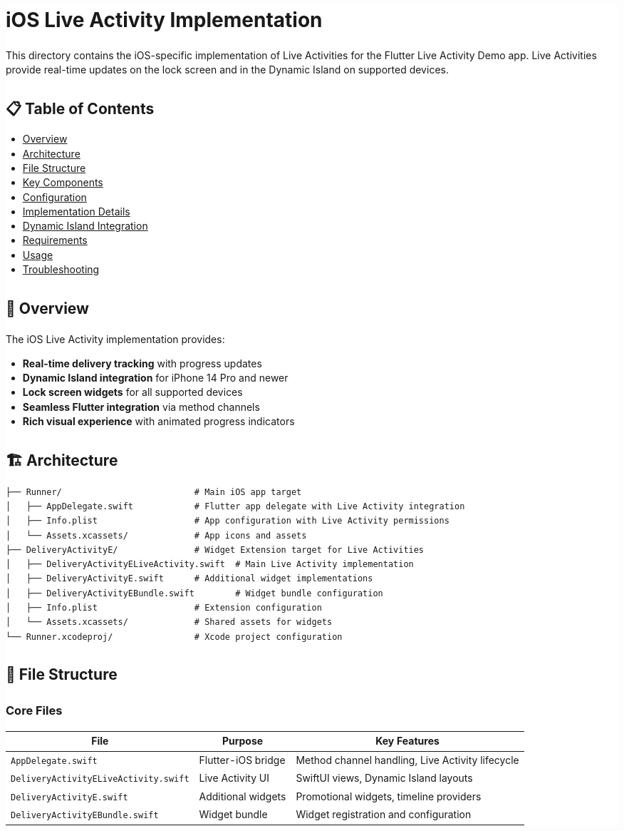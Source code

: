 # iOS Live Activity Implementation

This directory contains the iOS-specific implementation of Live Activities for the Flutter Live Activity Demo app. Live Activities provide real-time updates on the lock screen and in the Dynamic Island on supported devices.

## 📋 Table of Contents

- [Overview](#overview)
- [Architecture](#architecture)
- [File Structure](#file-structure)
- [Key Components](#key-components)
- [Configuration](#configuration)
- [Implementation Details](#implementation-details)
- [Dynamic Island Integration](#dynamic-island-integration)
- [Requirements](#requirements)
- [Usage](#usage)
- [Troubleshooting](#troubleshooting)

## 🎯 Overview

The iOS Live Activity implementation provides:
- **Real-time delivery tracking** with progress updates
- **Dynamic Island integration** for iPhone 14 Pro and newer
- **Lock screen widgets** for all supported devices
- **Seamless Flutter integration** via method channels
- **Rich visual experience** with animated progress indicators

## 🏗️ Architecture

```
├── Runner/                          # Main iOS app target
│   ├── AppDelegate.swift            # Flutter app delegate with Live Activity integration
│   ├── Info.plist                   # App configuration with Live Activity permissions
│   └── Assets.xcassets/             # App icons and assets
├── DeliveryActivityE/               # Widget Extension target for Live Activities
│   ├── DeliveryActivityELiveActivity.swift  # Main Live Activity implementation
│   ├── DeliveryActivityE.swift      # Additional widget implementations
│   ├── DeliveryActivityEBundle.swift        # Widget bundle configuration
│   ├── Info.plist                   # Extension configuration
│   └── Assets.xcassets/             # Shared assets for widgets
└── Runner.xcodeproj/                # Xcode project configuration
```

## 📁 File Structure

### Core Files

| File | Purpose | Key Features |
|------|---------|--------------|
| `AppDelegate.swift` | Flutter-iOS bridge | Method channel handling, Live Activity lifecycle |
| `DeliveryActivityELiveActivity.swift` | Live Activity UI | SwiftUI views, Dynamic Island layouts |
| `DeliveryActivityE.swift` | Additional widgets | Promotional widgets, timeline providers |
| `DeliveryActivityEBundle.swift` | Widget bundle | Widget registration and configuration |
